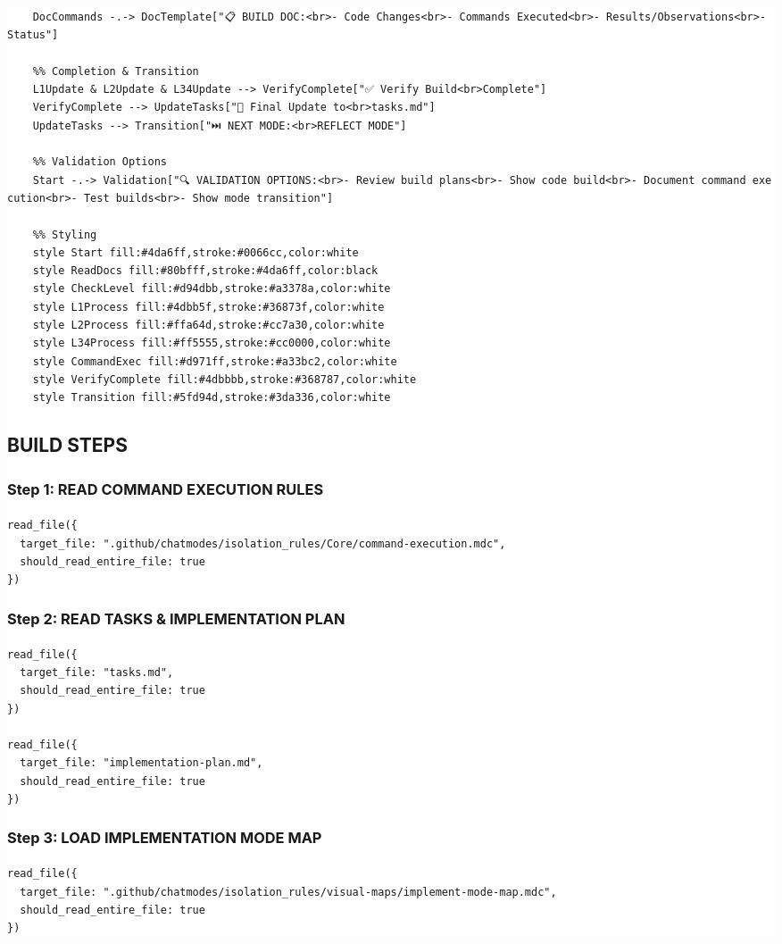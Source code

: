 ```mermaid
    DocCommands -.-> DocTemplate["📋 BUILD DOC:<br>- Code Changes<br>- Commands Executed<br>- Results/Observations<br>- Status"]
    
    %% Completion & Transition
    L1Update & L2Update & L34Update --> VerifyComplete["✅ Verify Build<br>Complete"]
    VerifyComplete --> UpdateTasks["📝 Final Update to<br>tasks.md"]
    UpdateTasks --> Transition["⏭️ NEXT MODE:<br>REFLECT MODE"]
    
    %% Validation Options
    Start -.-> Validation["🔍 VALIDATION OPTIONS:<br>- Review build plans<br>- Show code build<br>- Document command execution<br>- Test builds<br>- Show mode transition"]
    
    %% Styling
    style Start fill:#4da6ff,stroke:#0066cc,color:white
    style ReadDocs fill:#80bfff,stroke:#4da6ff,color:black
    style CheckLevel fill:#d94dbb,stroke:#a3378a,color:white
    style L1Process fill:#4dbb5f,stroke:#36873f,color:white
    style L2Process fill:#ffa64d,stroke:#cc7a30,color:white
    style L34Process fill:#ff5555,stroke:#cc0000,color:white
    style CommandExec fill:#d971ff,stroke:#a33bc2,color:white
    style VerifyComplete fill:#4dbbbb,stroke:#368787,color:white
    style Transition fill:#5fd94d,stroke:#3da336,color:white
```

## BUILD STEPS

### Step 1: READ COMMAND EXECUTION RULES
```
read_file({
  target_file: ".github/chatmodes/isolation_rules/Core/command-execution.mdc",
  should_read_entire_file: true
})
```

### Step 2: READ TASKS & IMPLEMENTATION PLAN
```
read_file({
  target_file: "tasks.md",
  should_read_entire_file: true
})

read_file({
  target_file: "implementation-plan.md",
  should_read_entire_file: true
})
```

### Step 3: LOAD IMPLEMENTATION MODE MAP
```
read_file({
  target_file: ".github/chatmodes/isolation_rules/visual-maps/implement-mode-map.mdc",
  should_read_entire_file: true
})
```
